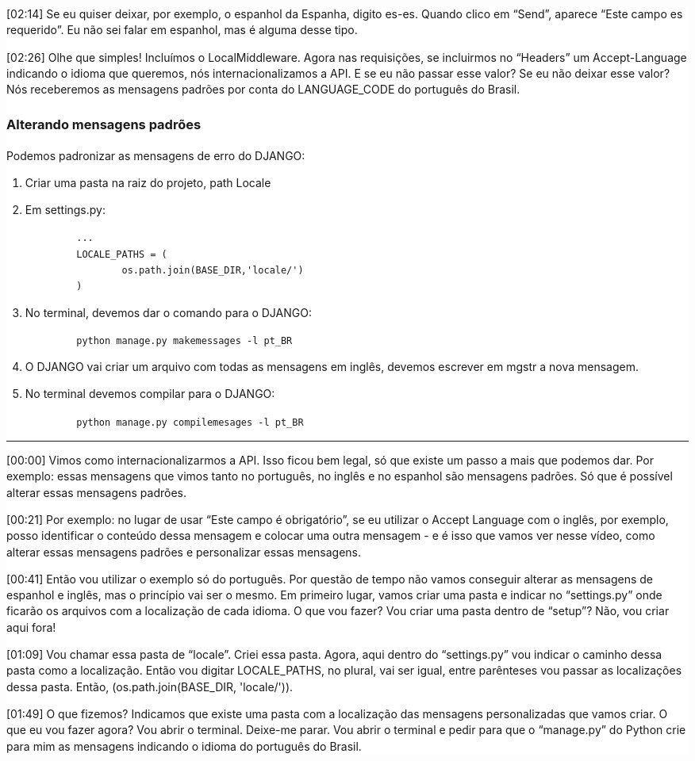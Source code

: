 [02:14] Se eu quiser deixar, por exemplo, o espanhol da Espanha, digito es-es. Quando clico em “Send”, aparece “Este campo es requerido”. Eu não sei falar em espanhol, mas é alguma desse tipo.

[02:26] Olhe que simples! Incluímos o LocalMiddleware. Agora nas requisições, se incluirmos no “Headers” um Accept-Language indicando o idioma que queremos, nós internacionalizamos a API. E se eu não passar esse valor? Se eu não deixar esse valor? Nós receberemos as mensagens padrões por conta do LANGUAGE_CODE do português do Brasil.

### Alterando mensagens padrões

Podemos padronizar as mensagens de erro do DJANGO:

1. Criar uma pasta na raiz do projeto, path Locale

1. Em settings.py:

                ...
                LOCALE_PATHS = (
                        os.path.join(BASE_DIR,'locale/')
                )

1. No terminal, devemos dar o comando para o DJANGO:

                python manage.py makemessages -l pt_BR

1. O DJANGO vai criar um arquivo com todas as mensagens em inglês, devemos escrever em mgstr a nova mensagem.

1. No terminal devemos compilar para o DJANGO:

                python manage.py compilemesages -l pt_BR

---

[00:00] Vimos como internacionalizarmos a API. Isso ficou bem legal, só que existe um passo a mais que podemos dar. Por exemplo: essas mensagens que vimos tanto no português, no inglês e no espanhol são mensagens padrões. Só que é possível alterar essas mensagens padrões.

[00:21] Por exemplo: no lugar de usar “Este campo é obrigatório”, se eu utilizar o Accept Language com o inglês, por exemplo, posso identificar o conteúdo dessa mensagem e colocar uma outra mensagem - e é isso que vamos ver nesse vídeo, como alterar essas mensagens padrões e personalizar essas mensagens.

[00:41] Então vou utilizar o exemplo só do português. Por questão de tempo não vamos conseguir alterar as mensagens de espanhol e inglês, mas o princípio vai ser o mesmo. Em primeiro lugar, vamos criar uma pasta e indicar no “settings.py” onde ficarão os arquivos com a localização de cada idioma. O que vou fazer? Vou criar uma pasta dentro de “setup”? Não, vou criar aqui fora!

[01:09] Vou chamar essa pasta de “locale”. Criei essa pasta. Agora, aqui dentro do “settings.py” vou indicar o caminho dessa pasta como a localização. Então vou digitar LOCALE_PATHS, no plural, vai ser igual, entre parênteses vou passar as localizações dessa pasta. Então, (os.path.join(BASE_DIR, 'locale/')).

[01:49] O que fizemos? Indicamos que existe uma pasta com a localização das mensagens personalizadas que vamos criar. O que eu vou fazer agora? Vou abrir o terminal. Deixe-me parar. Vou abrir o terminal e pedir para que o “manage.py” do Python crie para mim as mensagens indicando o idioma do português do Brasil.
